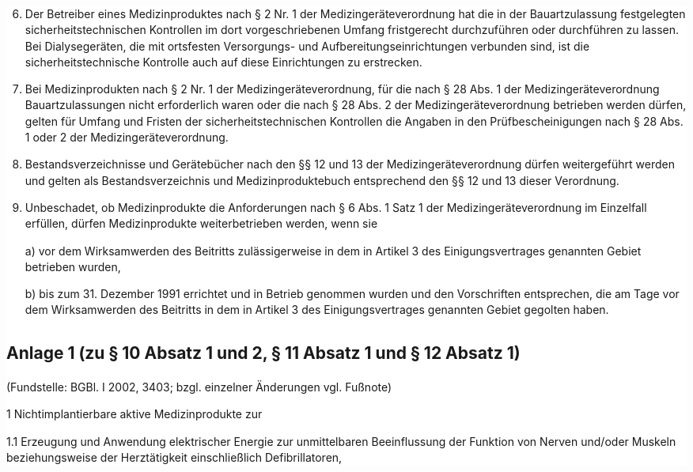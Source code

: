 
6.  Der Betreiber eines Medizinproduktes nach § 2 Nr. 1 der
    Medizingeräteverordnung hat die in der Bauartzulassung festgelegten
    sicherheitstechnischen Kontrollen im dort vorgeschriebenen Umfang
    fristgerecht durchzuführen oder durchführen zu lassen. Bei
    Dialysegeräten, die mit ortsfesten Versorgungs- und
    Aufbereitungseinrichtungen verbunden sind, ist die
    sicherheitstechnische Kontrolle auch auf diese Einrichtungen zu
    erstrecken.


7.  Bei Medizinprodukten nach § 2 Nr. 1 der Medizingeräteverordnung, für
    die nach § 28 Abs. 1 der Medizingeräteverordnung Bauartzulassungen
    nicht erforderlich waren oder die nach § 28 Abs. 2 der
    Medizingeräteverordnung betrieben werden dürfen, gelten für Umfang und
    Fristen der sicherheitstechnischen Kontrollen die Angaben in den
    Prüfbescheinigungen nach § 28 Abs. 1 oder 2 der
    Medizingeräteverordnung.


8.  Bestandsverzeichnisse und Gerätebücher nach den §§ 12 und 13 der
    Medizingeräteverordnung dürfen weitergeführt werden und gelten als
    Bestandsverzeichnis und Medizinproduktebuch entsprechend den §§ 12 und
    13 dieser Verordnung.


9.  Unbeschadet, ob Medizinprodukte die Anforderungen nach § 6 Abs. 1 Satz
    1 der Medizingeräteverordnung im Einzelfall erfüllen, dürfen
    Medizinprodukte weiterbetrieben werden, wenn sie

    a)  vor dem Wirksamwerden des Beitritts zulässigerweise in dem in Artikel
        3 des Einigungsvertrages genannten Gebiet betrieben wurden,


    b)  bis zum 31. Dezember 1991 errichtet und in Betrieb genommen wurden und
        den Vorschriften entsprechen, die am Tage vor dem Wirksamwerden des
        Beitritts in dem in Artikel 3 des Einigungsvertrages genannten Gebiet
        gegolten haben.








## Anlage 1 (zu § 10 Absatz 1 und 2, § 11 Absatz 1 und § 12 Absatz 1)

(Fundstelle: BGBl. I 2002, 3403; bzgl. einzelner Änderungen vgl.
Fußnote)


1   Nichtimplantierbare aktive Medizinprodukte zur


1.1 Erzeugung und Anwendung elektrischer Energie zur unmittelbaren
    Beeinflussung der Funktion von Nerven und/oder Muskeln beziehungsweise
    der Herztätigkeit einschließlich Defibrillatoren,

